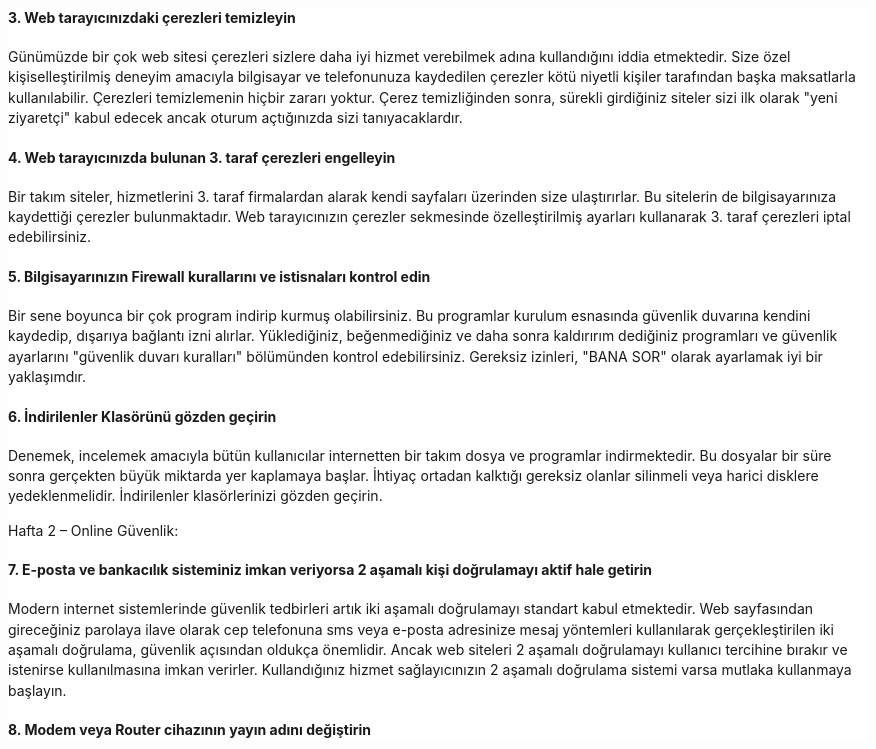 
#### **3. Web tarayıcınızdaki çerezleri temizleyin**



Günümüzde bir çok web sitesi çerezleri sizlere daha iyi hizmet verebilmek adına kullandığını iddia etmektedir. Size özel kişiselleştirilmiş deneyim amacıyla bilgisayar ve telefonunuza kaydedilen çerezler kötü niyetli kişiler tarafından başka maksatlarla kullanılabilir. Çerezleri temizlemenin hiçbir zararı yoktur. Çerez temizliğinden sonra, sürekli girdiğiniz siteler sizi ilk olarak "yeni ziyaretçi" kabul edecek ancak oturum açtığınızda sizi tanıyacaklardır.


#### **4. Web tarayıcınızda bulunan 3. taraf çerezleri engelleyin**



Bir takım siteler, hizmetlerini 3. taraf firmalardan alarak kendi sayfaları üzerinden size ulaştırırlar. Bu sitelerin de bilgisayarınıza kaydettiği çerezler bulunmaktadır. Web tarayıcınızın çerezler sekmesinde özelleştirilmiş ayarları kullanarak 3. taraf çerezleri iptal edebilirsiniz.


#### **5. Bilgisayarınızın Firewall kurallarını ve istisnaları kontrol edin**



Bir sene boyunca bir çok program indirip kurmuş olabilirsiniz. Bu programlar kurulum esnasında güvenlik duvarına kendini kaydedip, dışarıya bağlantı izni alırlar. Yüklediğiniz, beğenmediğiniz ve daha sonra kaldırırım dediğiniz programları ve güvenlik ayarlarını "güvenlik duvarı kuralları" bölümünden kontrol edebilirsiniz. Gereksiz izinleri, "BANA SOR" olarak ayarlamak iyi bir yaklaşımdır.


#### **6. İndirilenler Klasörünü gözden geçirin**



Denemek, incelemek amacıyla bütün kullanıcılar internetten bir takım dosya ve programlar indirmektedir. Bu dosyalar bir süre sonra gerçekten büyük miktarda yer kaplamaya başlar. İhtiyaç ortadan kalktığı gereksiz olanlar silinmeli veya harici disklere yedeklenmelidir. İndirilenler klasörlerinizi gözden geçirin.



Hafta 2 – Online Güvenlik:


#### **7. E-posta ve bankacılık sisteminiz imkan veriyorsa 2 aşamalı kişi doğrulamayı aktif hale getirin**



Modern internet sistemlerinde güvenlik tedbirleri artık iki aşamalı doğrulamayı standart kabul etmektedir. Web sayfasından gireceğiniz parolaya ilave olarak cep telefonuna sms veya e-posta adresinize mesaj yöntemleri kullanılarak gerçekleştirilen iki aşamalı doğrulama, güvenlik açısından oldukça önemlidir. Ancak web siteleri 2 aşamalı doğrulamayı kullanıcı tercihine bırakır ve istenirse kullanılmasına imkan verirler. Kullandığınız hizmet sağlayıcınızın 2 aşamalı doğrulama sistemi varsa mutlaka kullanmaya başlayın.


#### **8. Modem veya Router cihazının yayın adını değiştirin**
